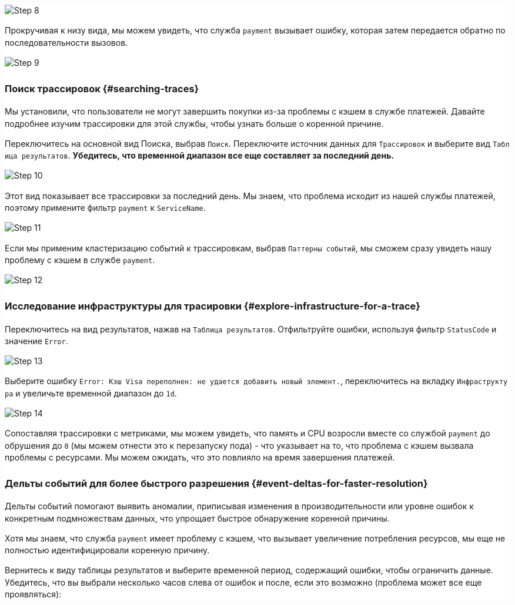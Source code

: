 <Image img={step_8} alt="Step 8" size="lg"/>

Прокручивая к низу вида, мы можем увидеть, что служба `payment` вызывает ошибку, которая затем передается обратно по последовательности вызовов.

<Image img={step_9} alt="Step 9" size="lg"/>

### Поиск трассировок {#searching-traces} 

Мы установили, что пользователи не могут завершить покупки из-за проблемы с кэшем в службе платежей. Давайте подробнее изучим трассировки для этой службы, чтобы узнать больше о коренной причине.

Переключитесь на основной вид Поиска, выбрав `Поиск`. Переключите источник данных для `Трассировок` и выберите вид `Таблица результатов`. **Убедитесь, что временной диапазон все еще составляет за последний день.**

<Image img={step_10} alt="Step 10" size="lg"/>

Этот вид показывает все трассировки за последний день. Мы знаем, что проблема исходит из нашей службы платежей, поэтому примените фильтр `payment` к `ServiceName`.

<Image img={step_11} alt="Step 11" size="lg"/>

Если мы применим кластеризацию событий к трассировкам, выбрав `Паттерны событий`, мы сможем сразу увидеть нашу проблему с кэшем в службе `payment`.

<Image img={step_12} alt="Step 12" size="lg"/>

### Исследование инфраструктуры для трасировки {#explore-infrastructure-for-a-trace}

Переключитесь на вид результатов, нажав на `Таблица результатов`. Отфильтруйте ошибки, используя фильтр `StatusCode` и значение `Error`. 

<Image img={step_13} alt="Step 13" size="lg"/>

Выберите ошибку `Error: Кэш Visa переполнен: не удается добавить новый элемент.`, переключитесь на вкладку `Инфраструктура` и увеличьте временной диапазон до `1d`.

<Image img={step_14} alt="Step 14" size="lg"/>

Сопоставляя трассировки с метриками, мы можем увидеть, что память и CPU возросли вместе со службой `payment` до обрушения до `0` (мы можем отнести это к перезапуску пода) - что указывает на то, что проблема с кэшем вызвала проблемы с ресурсами. Мы можем ожидать, что это повлияло на время завершения платежей.

### Дельты событий для более быстрого разрешения {#event-deltas-for-faster-resolution} 

Дельты событий помогают выявить аномалии, приписывая изменения в производительности или уровне ошибок к конкретным подмножествам данных, что упрощает быстрое обнаружение коренной причины. 

Хотя мы знаем, что служба `payment` имеет проблему с кэшем, что вызывает увеличение потребления ресурсов, мы еще не полностью идентифицировали коренную причину.

Вернитесь к виду таблицы результатов и выберите временной период, содержащий ошибки, чтобы ограничить данные. Убедитесь, что вы выбрали несколько часов слева от ошибок и после, если это возможно (проблема может все еще проявляться):

